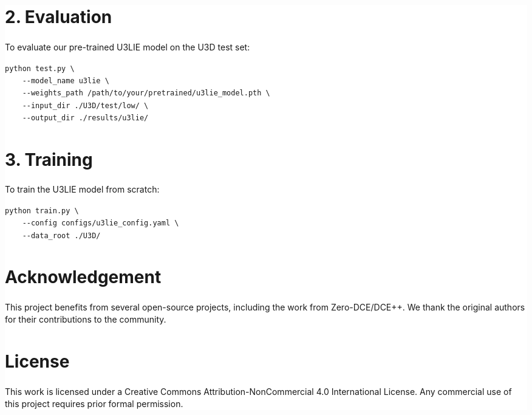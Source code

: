 # 2. Evaluation
To evaluate our pre-trained U3LIE model on the U3D test set:

```shell
python test.py \
    --model_name u3lie \
    --weights_path /path/to/your/pretrained/u3lie_model.pth \
    --input_dir ./U3D/test/low/ \
    --output_dir ./results/u3lie/
```

# 3. Training
To train the U3LIE model from scratch:

```shell
python train.py \
    --config configs/u3lie_config.yaml \
    --data_root ./U3D/
```

# Acknowledgement
This project benefits from several open-source projects, including the work from Zero-DCE/DCE++. We thank the original authors for their contributions to the community.

# License
This work is licensed under a Creative Commons Attribution-NonCommercial 4.0 International License. Any commercial use of this project requires prior formal permission.